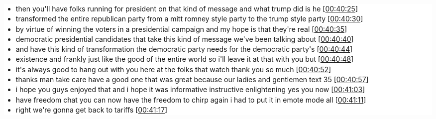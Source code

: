 *  then you'll have folks running for president on that kind of message and what trump did is he [[00:40:25](https://www.youtube.com/watch?v=tpjpnNXEcK8&t=2425.7999999999997s)]
*  transformed the entire republican party from a mitt romney style party to the trump style party [[00:40:30](https://www.youtube.com/watch?v=tpjpnNXEcK8&t=2430.4399999999996s)]
*  by virtue of winning the voters in a presidential campaign and my hope is that they're real [[00:40:35](https://www.youtube.com/watch?v=tpjpnNXEcK8&t=2435.08s)]
*  democratic presidential candidates that take this kind of message we've been talking about [[00:40:40](https://www.youtube.com/watch?v=tpjpnNXEcK8&t=2440.2799999999997s)]
*  and have this kind of transformation the democratic party needs for the democratic party's [[00:40:44](https://www.youtube.com/watch?v=tpjpnNXEcK8&t=2444.2s)]
*  existence and frankly just like the good of the entire world so i'll leave it at that with you but [[00:40:48](https://www.youtube.com/watch?v=tpjpnNXEcK8&t=2448.04s)]
*  it's always good to hang out with you here at the folks that watch thank you so much [[00:40:52](https://www.youtube.com/watch?v=tpjpnNXEcK8&t=2452.36s)]
*  thanks man take care have a good one that was great because our ladies and gentlemen text 35 [[00:40:57](https://www.youtube.com/watch?v=tpjpnNXEcK8&t=2457.32s)]
*  i hope you guys enjoyed that and i hope it was informative instructive enlightening yes you now [[00:41:03](https://www.youtube.com/watch?v=tpjpnNXEcK8&t=2463.0s)]
*  have freedom chat you can now have the freedom to chirp again i had to put it in emote mode all [[00:41:11](https://www.youtube.com/watch?v=tpjpnNXEcK8&t=2471.0s)]
*  right we're gonna get back to tariffs [[00:41:17](https://www.youtube.com/watch?v=tpjpnNXEcK8&t=2477.16s)]
